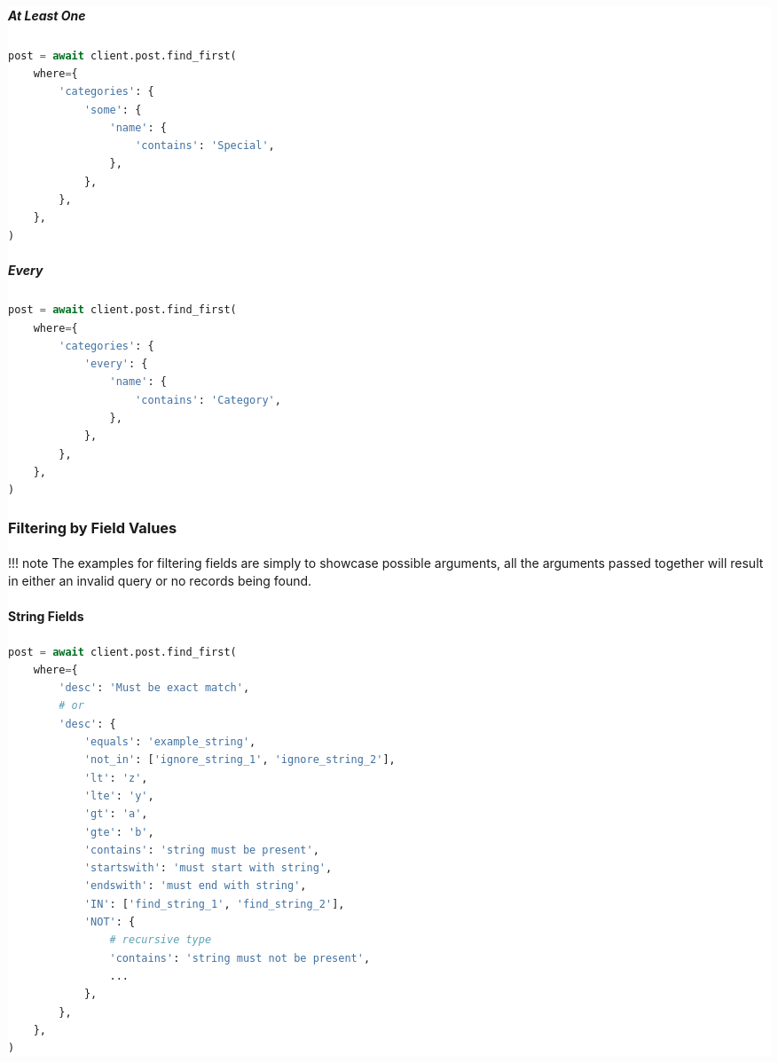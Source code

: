 ##### At Least One

```py
post = await client.post.find_first(
    where={
        'categories': {
            'some': {
                'name': {
                    'contains': 'Special',
                },
            },
        },
    },
)
```

##### Every

```py
post = await client.post.find_first(
    where={
        'categories': {
            'every': {
                'name': {
                    'contains': 'Category',
                },
            },
        },
    },
)
```

### Filtering by Field Values

!!! note
    The examples for filtering fields are simply to showcase possible arguments, all the arguments
    passed together will result in either an invalid query or no records being found.

#### String Fields

```py
post = await client.post.find_first(
    where={
        'desc': 'Must be exact match',
        # or
        'desc': {
            'equals': 'example_string',
            'not_in': ['ignore_string_1', 'ignore_string_2'],
            'lt': 'z',
            'lte': 'y',
            'gt': 'a',
            'gte': 'b',
            'contains': 'string must be present',
            'startswith': 'must start with string',
            'endswith': 'must end with string',
            'IN': ['find_string_1', 'find_string_2'],
            'NOT': {
                # recursive type
                'contains': 'string must not be present',
                ...
            },
        },
    },
)
```
